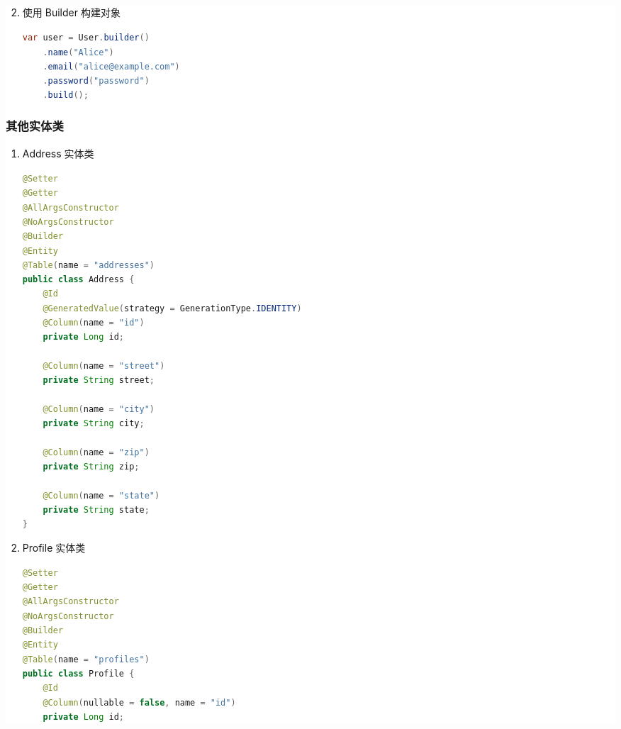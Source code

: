 2. 使用 Builder 构建对象

    ```java
    var user = User.builder()
        .name("Alice")
        .email("alice@example.com")
        .password("password")
        .build();
    ```

### 其他实体类

1. Address 实体类

    ```java
    @Setter
    @Getter
    @AllArgsConstructor
    @NoArgsConstructor
    @Builder
    @Entity
    @Table(name = "addresses")
    public class Address {
        @Id
        @GeneratedValue(strategy = GenerationType.IDENTITY)
        @Column(name = "id")
        private Long id;

        @Column(name = "street")
        private String street;

        @Column(name = "city")
        private String city;

        @Column(name = "zip")
        private String zip;

        @Column(name = "state")
        private String state;
    }
    ```

2. Profile 实体类

    ```java
    @Setter
    @Getter
    @AllArgsConstructor
    @NoArgsConstructor
    @Builder
    @Entity
    @Table(name = "profiles")
    public class Profile {
        @Id
        @Column(nullable = false, name = "id")
        private Long id;
